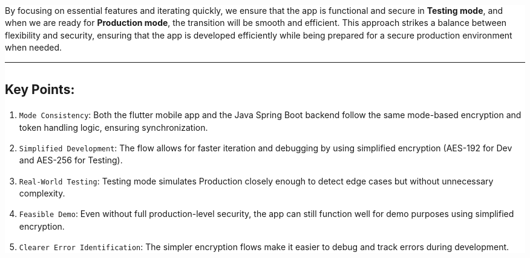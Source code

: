 By focusing on essential features and iterating quickly, we ensure that the app is functional and secure in **Testing mode**, and when we are ready for **Production mode**, the transition will be smooth and efficient. This approach strikes a balance between flexibility and security, ensuring that the app is developed efficiently while being prepared for a secure production environment when needed.

---

## Key Points:

1. `Mode Consistency`: Both the flutter mobile app and the Java Spring Boot backend follow the same mode-based encryption and token handling logic, ensuring synchronization.

2. `Simplified Development`: The flow allows for faster iteration and debugging by using simplified encryption (AES-192 for Dev and AES-256 for Testing).

3. `Real-World Testing`: Testing mode simulates Production closely enough to detect edge cases but without unnecessary complexity.

4. `Feasible Demo`: Even without full production-level security, the app can still function well for demo purposes using simplified encryption.

5. `Clearer Error Identification`: The simpler encryption flows make it easier to debug and track errors during development.